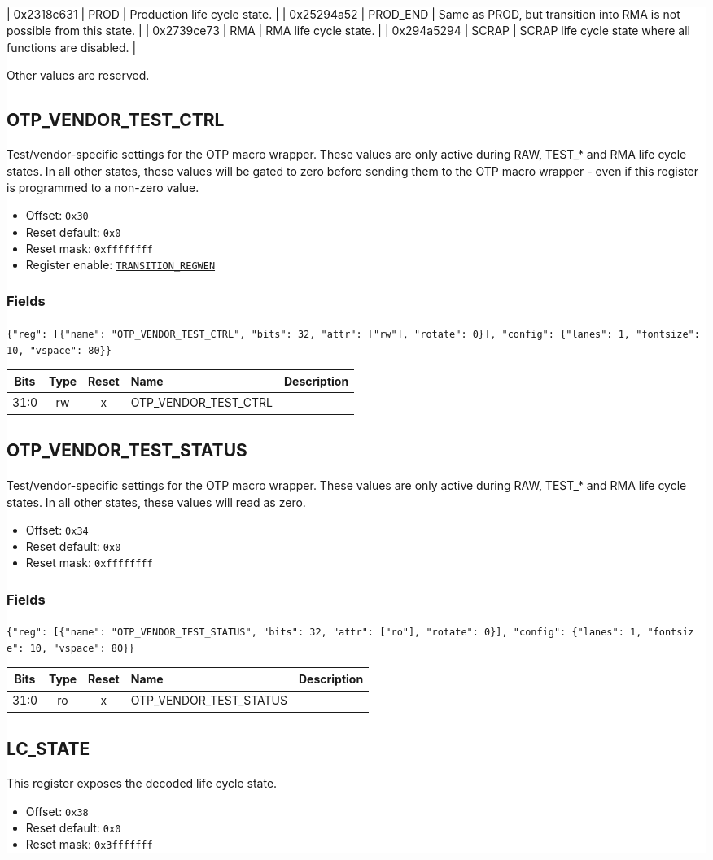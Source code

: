 | 0x2318c631 | PROD           | Production life cycle state.                                                 |
| 0x25294a52 | PROD_END       | Same as PROD, but transition into RMA is not possible from this state.       |
| 0x2739ce73 | RMA            | RMA life cycle state.                                                        |
| 0x294a5294 | SCRAP          | SCRAP life cycle state where all functions are disabled.                     |

Other values are reserved.

## OTP_VENDOR_TEST_CTRL
Test/vendor-specific settings for the OTP macro wrapper.
These values are only active during RAW, TEST_* and RMA life cycle states.
In all other states, these values will be gated to zero before sending
them to the OTP macro wrapper - even if this register is programmed to a non-zero value.
- Offset: `0x30`
- Reset default: `0x0`
- Reset mask: `0xffffffff`
- Register enable: [`TRANSITION_REGWEN`](#transition_regwen)

### Fields

```wavejson
{"reg": [{"name": "OTP_VENDOR_TEST_CTRL", "bits": 32, "attr": ["rw"], "rotate": 0}], "config": {"lanes": 1, "fontsize": 10, "vspace": 80}}
```

|  Bits  |  Type  |  Reset  | Name                 | Description   |
|:------:|:------:|:-------:|:---------------------|:--------------|
|  31:0  |   rw   |    x    | OTP_VENDOR_TEST_CTRL |               |

## OTP_VENDOR_TEST_STATUS
Test/vendor-specific settings for the OTP macro wrapper.
These values are only active during RAW, TEST_* and RMA life cycle states.
In all other states, these values will read as zero.
- Offset: `0x34`
- Reset default: `0x0`
- Reset mask: `0xffffffff`

### Fields

```wavejson
{"reg": [{"name": "OTP_VENDOR_TEST_STATUS", "bits": 32, "attr": ["ro"], "rotate": 0}], "config": {"lanes": 1, "fontsize": 10, "vspace": 80}}
```

|  Bits  |  Type  |  Reset  | Name                   | Description   |
|:------:|:------:|:-------:|:-----------------------|:--------------|
|  31:0  |   ro   |    x    | OTP_VENDOR_TEST_STATUS |               |

## LC_STATE
This register exposes the decoded life cycle state.
- Offset: `0x38`
- Reset default: `0x0`
- Reset mask: `0x3fffffff`
